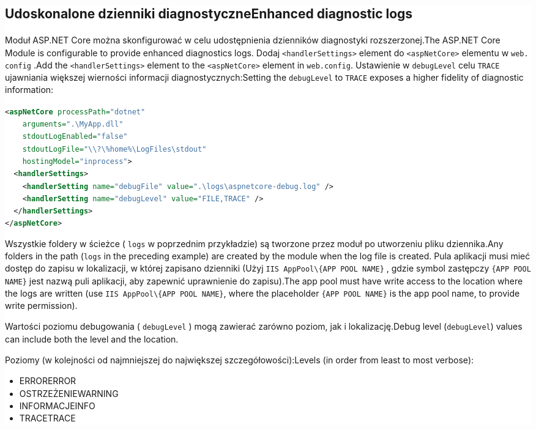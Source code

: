 ## <a name="enhanced-diagnostic-logs"></a><span data-ttu-id="1db6e-290">Udoskonalone dzienniki diagnostyczne</span><span class="sxs-lookup"><span data-stu-id="1db6e-290">Enhanced diagnostic logs</span></span>

<span data-ttu-id="1db6e-291">Moduł ASP.NET Core można skonfigurować w celu udostępnienia dzienników diagnostyki rozszerzonej.</span><span class="sxs-lookup"><span data-stu-id="1db6e-291">The ASP.NET Core Module is configurable to provide enhanced diagnostics logs.</span></span> <span data-ttu-id="1db6e-292">Dodaj `<handlerSettings>` element do `<aspNetCore>` elementu w `web.config` .</span><span class="sxs-lookup"><span data-stu-id="1db6e-292">Add the `<handlerSettings>` element to the `<aspNetCore>` element in `web.config`.</span></span> <span data-ttu-id="1db6e-293">Ustawienie w `debugLevel` celu `TRACE` ujawniania większej wierności informacji diagnostycznych:</span><span class="sxs-lookup"><span data-stu-id="1db6e-293">Setting the `debugLevel` to `TRACE` exposes a higher fidelity of diagnostic information:</span></span>

```xml
<aspNetCore processPath="dotnet"
    arguments=".\MyApp.dll"
    stdoutLogEnabled="false"
    stdoutLogFile="\\?\%home%\LogFiles\stdout"
    hostingModel="inprocess">
  <handlerSettings>
    <handlerSetting name="debugFile" value=".\logs\aspnetcore-debug.log" />
    <handlerSetting name="debugLevel" value="FILE,TRACE" />
  </handlerSettings>
</aspNetCore>
```

<span data-ttu-id="1db6e-294">Wszystkie foldery w ścieżce ( `logs` w poprzednim przykładzie) są tworzone przez moduł po utworzeniu pliku dziennika.</span><span class="sxs-lookup"><span data-stu-id="1db6e-294">Any folders in the path (`logs` in the preceding example) are created by the module when the log file is created.</span></span> <span data-ttu-id="1db6e-295">Pula aplikacji musi mieć dostęp do zapisu w lokalizacji, w której zapisano dzienniki (Użyj `IIS AppPool\{APP POOL NAME}` , gdzie symbol zastępczy `{APP POOL NAME}` jest nazwą puli aplikacji, aby zapewnić uprawnienie do zapisu).</span><span class="sxs-lookup"><span data-stu-id="1db6e-295">The app pool must have write access to the location where the logs are written (use `IIS AppPool\{APP POOL NAME}`, where the placeholder `{APP POOL NAME}` is the app pool name, to provide write permission).</span></span>

<span data-ttu-id="1db6e-296">Wartości poziomu debugowania ( `debugLevel` ) mogą zawierać zarówno poziom, jak i lokalizację.</span><span class="sxs-lookup"><span data-stu-id="1db6e-296">Debug level (`debugLevel`) values can include both the level and the location.</span></span>

<span data-ttu-id="1db6e-297">Poziomy (w kolejności od najmniejszej do największej szczegółowości):</span><span class="sxs-lookup"><span data-stu-id="1db6e-297">Levels (in order from least to most verbose):</span></span>

* <span data-ttu-id="1db6e-298">ERROR</span><span class="sxs-lookup"><span data-stu-id="1db6e-298">ERROR</span></span>
* <span data-ttu-id="1db6e-299">OSTRZEŻENIE</span><span class="sxs-lookup"><span data-stu-id="1db6e-299">WARNING</span></span>
* <span data-ttu-id="1db6e-300">INFORMACJE</span><span class="sxs-lookup"><span data-stu-id="1db6e-300">INFO</span></span>
* <span data-ttu-id="1db6e-301">TRACE</span><span class="sxs-lookup"><span data-stu-id="1db6e-301">TRACE</span></span>
